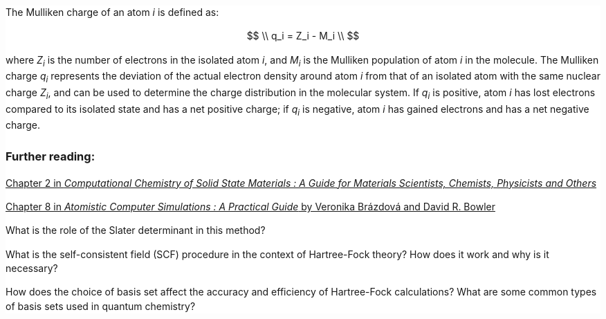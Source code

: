 The Mulliken charge of an atom $i$ is defined as:

$$
\\
q_i = Z_i - M_i
\\
$$

where $Z_i$ is the number of electrons in the isolated atom $i$, and $M_i$ is the Mulliken population of atom $i$ in the molecule. The Mulliken charge $q_i$ represents the deviation of the actual electron density around atom $i$ from that of an isolated atom with the same nuclear charge $Z_i$, and can be used to determine the charge distribution in the molecular system. If $q_i$ is positive, atom $i$ has lost electrons compared to its isolated state and has a net positive charge; if $q_i$ is negative, atom $i$ has gained electrons and has a net negative charge.


### Further reading:

[Chapter 2 in *Computational Chemistry of Solid State Materials : A Guide for Materials Scientists, Chemists, Physicists and Others* ](https://ebookcentral.proquest.com/lib/uu/reader.action?docID=481650#)

[Chapter 8 in *Atomistic Computer Simulations : A Practical Guide* by Veronika Brázdová and David R. Bowler](https://ebookcentral.proquest.com/lib/uu/reader.action?docID=1161544)




What is the role of the Slater determinant in this method?

What is the self-consistent field (SCF) procedure in the context of Hartree-Fock theory? How does it work and why is it necessary?

How does the choice of basis set affect the accuracy and efficiency of Hartree-Fock calculations? What are some common types of basis sets used in quantum chemistry?
